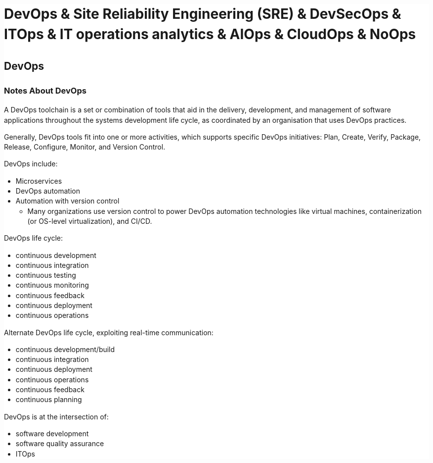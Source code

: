#	DevOps & Site Reliability Engineering (SRE) & DevSecOps & ITOps & IT operations analytics & AIOps & CloudOps & NoOps


##	DevOps



###	Notes About DevOps


A DevOps toolchain is a set or combination of tools that aid in the delivery, development, and management of software applications throughout the systems development life cycle, as coordinated by an organisation that uses DevOps practices.

Generally, DevOps tools fit into one or more activities, which supports specific DevOps initiatives: Plan, Create, Verify, Package, Release, Configure, Monitor, and Version Control.


DevOps include:
+ Microservices
+ DevOps automation
+ Automation with version control
	- Many organizations use version control to power DevOps automation technologies like virtual machines, containerization (or OS-level virtualization), and CI/CD. 




DevOps life cycle:
+ continuous development
+ continuous integration
+ continuous testing
+ continuous monitoring
+ continuous feedback
+ continuous deployment
+ continuous operations



Alternate DevOps life cycle, exploiting real-time communication:
+ continuous development/build
+ continuous integration
+ continuous deployment
+ continuous operations
+ continuous feedback
+ continuous planning







DevOps is at the intersection of:
+ software development
+ software quality assurance
+ ITOps
